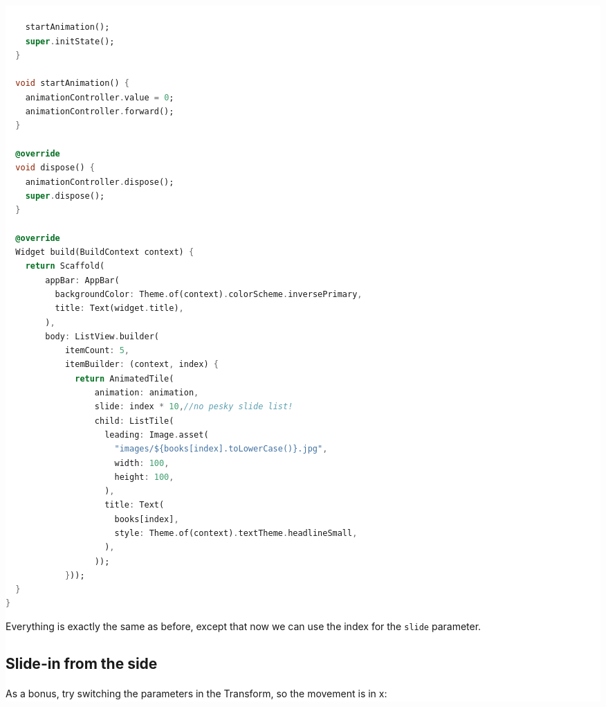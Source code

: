 ```dart

    startAnimation();
    super.initState();
  }

  void startAnimation() {
    animationController.value = 0;
    animationController.forward();
  }

  @override
  void dispose() {
    animationController.dispose();
    super.dispose();
  }

  @override
  Widget build(BuildContext context) {
    return Scaffold(
        appBar: AppBar(
          backgroundColor: Theme.of(context).colorScheme.inversePrimary,
          title: Text(widget.title),
        ),
        body: ListView.builder(
            itemCount: 5,
            itemBuilder: (context, index) {
              return AnimatedTile(
                  animation: animation,
                  slide: index * 10,//no pesky slide list!
                  child: ListTile(
                    leading: Image.asset(
                      "images/${books[index].toLowerCase()}.jpg",
                      width: 100,
                      height: 100,
                    ),
                    title: Text(
                      books[index],
                      style: Theme.of(context).textTheme.headlineSmall,
                    ),
                  ));
            }));
  }
}
```

Everything is exactly the same as before, except that now we can use the index for the `slide` parameter.

## Slide-in from the side

As a bonus, try switching the parameters in the Transform, so the movement is in x:
